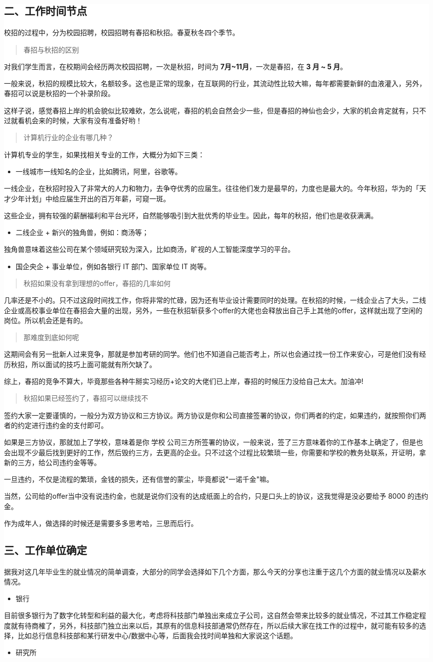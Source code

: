 二、工作时间节点
--------

校招的过程中，分为校园招聘，校园招聘有春招和秋招。春夏秋冬四个季节。

> 春招与秋招的区别

对我们学生而言，在校期间会经历两次校园招聘，一次是秋招，时间为 **7月~11月**，一次是春招，在 **3 月 ~ 5 月**。

一般来说，秋招的规模比较大，名额较多。这也是正常的现象，在互联网的行业，其流动性比较大嘛，每年都需要新鲜的血液灌入，另外，春招可以说是秋招的一个补录阶段。

这样子说，感觉春招上岸的机会貌似比较难欸，怎么说呢，春招的机会自然会少一些，但是春招的神仙也会少，大家的机会肯定就有，只不过就看机会来的时候，大家有没有准备好哟！

> 计算机行业的企业有哪几种？

计算机专业的学生，如果找相关专业的工作，大概分为如下三类：

*   一线城市一线知名的企业，比如腾讯，阿里，谷歌等。

一线企业，在秋招时投入了非常大的人力和物力，去争夺优秀的应届生。往往他们发力是最早的，力度也是最大的。今年秋招，华为的「天才少年计划」中给应届生开出的百万年薪，可窥一斑。

这些企业，拥有较强的薪酬福利和平台光环，自然能够吸引到大批优秀的毕业生。因此，每年的秋招，他们也是收获满满。

*   二线企业 + 新兴的独角兽，例如：商汤等；

独角兽意味着这些公司在某个领域研究较为深入，比如商汤，旷视的人工智能深度学习的平台。

*   国企央企 + 事业单位，例如各银行 IT 部门、国家单位 IT 岗等。

> 秋招如果没有拿到理想的offer，春招的几率如何

几率还是不小的。只不过这段时间找工作，你将非常的忙碌，因为还有毕业设计需要同时的处理。在秋招的时候，一线企业占了大头，二线企业或高校事业单位在春招会大量的出现，另外，一些在秋招斩获多个offer的大佬也会释放出自己手上其他的offer，这样就出现了空闲的岗位。所以机会还是有的。

> 那难度到底如何呢

这期间会有另一批新人过来竞争，那就是参加考研的同学。他们也不知道自己能否考上，所以也会通过找一份工作来安心，可是他们没有经历秋招，所以面试的技巧上面可能就有所欠缺了。

综上，春招的竞争不算大，毕竟那些各种牛掰实习经历+论文的大佬们已上岸，春招的时候压力没给自己太大。加油冲!

> 秋招如果已经签约了，春招可以继续找不

签约大家一定要谨慎的，一般分为双方协议和三方协议。两方协议是你和公司直接签署的协议，你们两者的约定，如果违约，就按照你们两者的约定进行违约金的支付即可。

如果是三方协议，那就加上了学校，意味着是你 学校 公司三方所签署的协议，一般来说，签了三方意味着你的工作基本上确定了，但是也会出现不少最后找到更好的工作，然后毁约三方，去更高的企业。只不过这个过程比较繁琐一些，你需要和学校的教务处联系，开证明，拿新的三方，给公司违约金等等。

一旦违约，不仅是流程的繁琐，金钱的损失，还有信誉的蒙尘，毕竟都说"一诺千金"嘛。

当然，公司给的offer当中没有说违约金，也就是说你们没有的达成纸面上的合约，只是口头上的协议，这我觉得是没必要给予 8000 的违约金。

作为成年人，做选择的时候还是需要多多思考哈，三思而后行。

三、工作单位确定
--------

据我对这几年毕业生的就业情况的简单调查，大部分的同学会选择如下几个方面，那么今天的分享也注重于这几个方面的就业情况以及薪水情况。

*   银行

目前很多银行为了数字化转型和利益的最大化，考虑将科技部门单独出来成立子公司，这自然会带来比较多的就业情况，不过其工作稳定程度就有待商榷了，另外，科技部门独立出来以后，其原有的信息科技部通常仍然存在，所以后续大家在找工作的过程中，就可能有较多的选择，比如总行信息科技部和某行研发中心/数据中心等，后面我会找时间单独和大家说这个话题。

*   研究所
